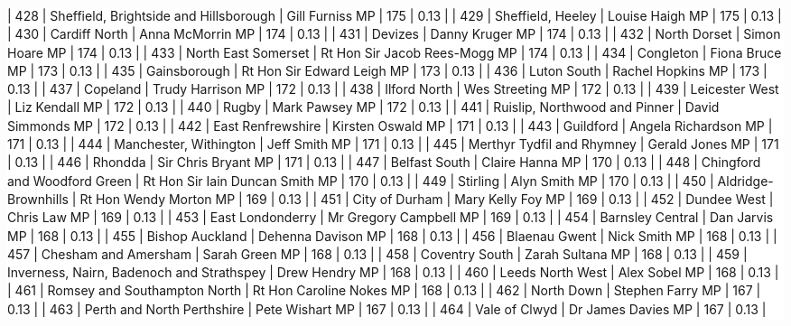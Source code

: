 | 428 | Sheffield, Brightside and Hillsborough | Gill Furniss MP | 175 | 0.13 |
| 429 | Sheffield, Heeley | Louise Haigh MP | 175 | 0.13 |
| 430 | Cardiff North | Anna McMorrin MP | 174 | 0.13 |
| 431 | Devizes | Danny Kruger MP | 174 | 0.13 |
| 432 | North Dorset | Simon Hoare MP | 174 | 0.13 |
| 433 | North East Somerset | Rt Hon Sir Jacob Rees-Mogg MP | 174 | 0.13 |
| 434 | Congleton | Fiona Bruce MP | 173 | 0.13 |
| 435 | Gainsborough | Rt Hon Sir Edward Leigh MP | 173 | 0.13 |
| 436 | Luton South | Rachel Hopkins MP | 173 | 0.13 |
| 437 | Copeland | Trudy Harrison MP | 172 | 0.13 |
| 438 | Ilford North | Wes Streeting MP | 172 | 0.13 |
| 439 | Leicester West | Liz Kendall MP | 172 | 0.13 |
| 440 | Rugby | Mark Pawsey MP | 172 | 0.13 |
| 441 | Ruislip, Northwood and Pinner | David Simmonds MP | 172 | 0.13 |
| 442 | East Renfrewshire | Kirsten Oswald MP | 171 | 0.13 |
| 443 | Guildford | Angela Richardson MP | 171 | 0.13 |
| 444 | Manchester, Withington | Jeff Smith MP | 171 | 0.13 |
| 445 | Merthyr Tydfil and Rhymney | Gerald Jones MP | 171 | 0.13 |
| 446 | Rhondda | Sir Chris Bryant MP | 171 | 0.13 |
| 447 | Belfast South | Claire Hanna MP | 170 | 0.13 |
| 448 | Chingford and Woodford Green | Rt Hon Sir Iain Duncan Smith MP | 170 | 0.13 |
| 449 | Stirling | Alyn Smith MP | 170 | 0.13 |
| 450 | Aldridge-Brownhills | Rt Hon Wendy Morton MP | 169 | 0.13 |
| 451 | City of Durham | Mary Kelly Foy MP | 169 | 0.13 |
| 452 | Dundee West | Chris Law MP | 169 | 0.13 |
| 453 | East Londonderry | Mr Gregory Campbell MP | 169 | 0.13 |
| 454 | Barnsley Central | Dan Jarvis MP | 168 | 0.13 |
| 455 | Bishop Auckland | Dehenna Davison MP | 168 | 0.13 |
| 456 | Blaenau Gwent | Nick Smith MP | 168 | 0.13 |
| 457 | Chesham and Amersham | Sarah Green MP | 168 | 0.13 |
| 458 | Coventry South | Zarah Sultana MP | 168 | 0.13 |
| 459 | Inverness, Nairn, Badenoch and Strathspey | Drew Hendry MP | 168 | 0.13 |
| 460 | Leeds North West | Alex Sobel MP | 168 | 0.13 |
| 461 | Romsey and Southampton North | Rt Hon Caroline Nokes MP | 168 | 0.13 |
| 462 | North Down | Stephen Farry MP | 167 | 0.13 |
| 463 | Perth and North Perthshire | Pete Wishart MP | 167 | 0.13 |
| 464 | Vale of Clwyd | Dr James Davies MP | 167 | 0.13 |